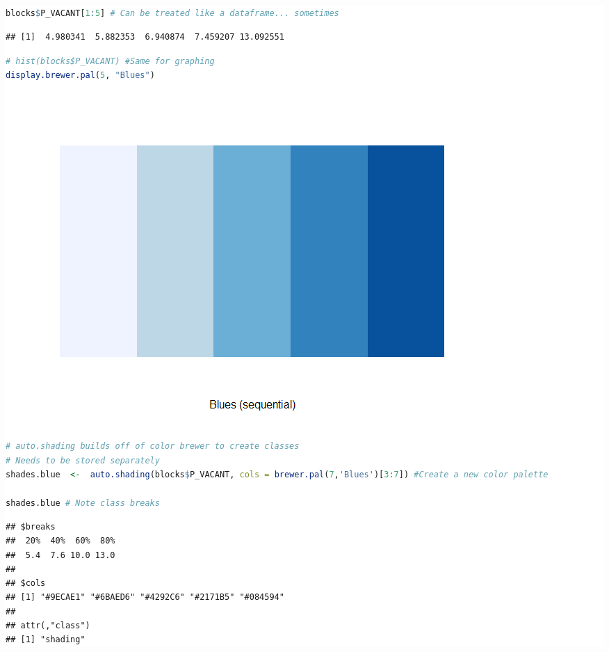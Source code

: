 ``` r
blocks$P_VACANT[1:5] # Can be treated like a dataframe... sometimes  
```

    ## [1]  4.980341  5.882353  6.940874  7.459207 13.092551

``` r
# hist(blocks$P_VACANT) #Same for graphing
display.brewer.pal(5, "Blues")
```

![](GDS2017_Visualization_Tutorial_files/figure-markdown_github/unnamed-chunk-55-1.png)

``` r
# auto.shading builds off of color brewer to create classes
# Needs to be stored separately
shades.blue  <-  auto.shading(blocks$P_VACANT, cols = brewer.pal(7,'Blues')[3:7]) #Create a new color palette

shades.blue # Note class breaks
```

    ## $breaks
    ##  20%  40%  60%  80% 
    ##  5.4  7.6 10.0 13.0 
    ## 
    ## $cols
    ## [1] "#9ECAE1" "#6BAED6" "#4292C6" "#2171B5" "#084594"
    ## 
    ## attr(,"class")
    ## [1] "shading"
